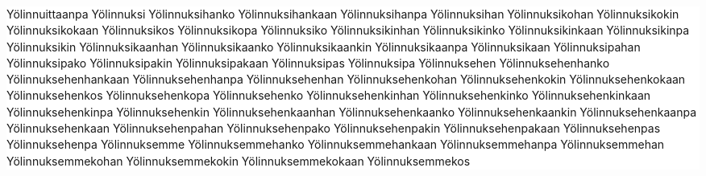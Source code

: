 Yölinnuittaanpa
Yölinnuksi
Yölinnuksihanko
Yölinnuksihankaan
Yölinnuksihanpa
Yölinnuksihan
Yölinnuksikohan
Yölinnuksikokin
Yölinnuksikokaan
Yölinnuksikos
Yölinnuksikopa
Yölinnuksiko
Yölinnuksikinhan
Yölinnuksikinko
Yölinnuksikinkaan
Yölinnuksikinpa
Yölinnuksikin
Yölinnuksikaanhan
Yölinnuksikaanko
Yölinnuksikaankin
Yölinnuksikaanpa
Yölinnuksikaan
Yölinnuksipahan
Yölinnuksipako
Yölinnuksipakin
Yölinnuksipakaan
Yölinnuksipas
Yölinnuksipa
Yölinnuksehen
Yölinnuksehenhanko
Yölinnuksehenhankaan
Yölinnuksehenhanpa
Yölinnuksehenhan
Yölinnuksehenkohan
Yölinnuksehenkokin
Yölinnuksehenkokaan
Yölinnuksehenkos
Yölinnuksehenkopa
Yölinnuksehenko
Yölinnuksehenkinhan
Yölinnuksehenkinko
Yölinnuksehenkinkaan
Yölinnuksehenkinpa
Yölinnuksehenkin
Yölinnuksehenkaanhan
Yölinnuksehenkaanko
Yölinnuksehenkaankin
Yölinnuksehenkaanpa
Yölinnuksehenkaan
Yölinnuksehenpahan
Yölinnuksehenpako
Yölinnuksehenpakin
Yölinnuksehenpakaan
Yölinnuksehenpas
Yölinnuksehenpa
Yölinnuksemme
Yölinnuksemmehanko
Yölinnuksemmehankaan
Yölinnuksemmehanpa
Yölinnuksemmehan
Yölinnuksemmekohan
Yölinnuksemmekokin
Yölinnuksemmekokaan
Yölinnuksemmekos